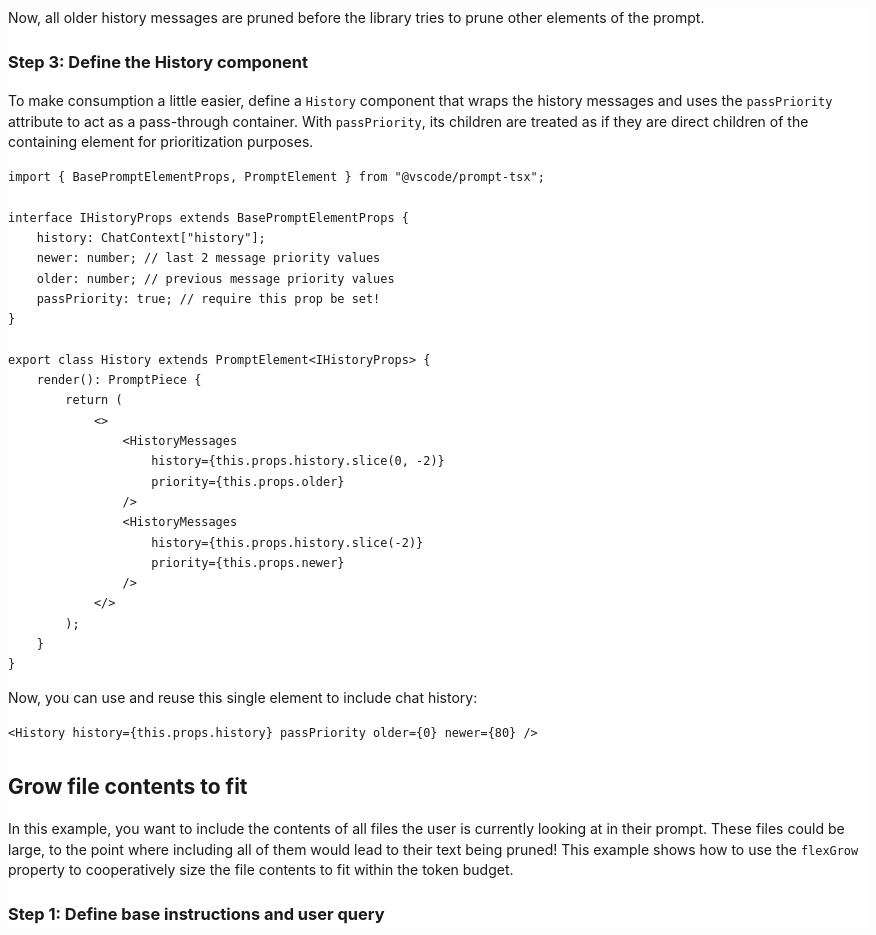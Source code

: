 Now, all older history messages are pruned before the library tries to prune
other elements of the prompt.

### Step 3: Define the History component

To make consumption a little easier, define a `History` component that wraps the
history messages and uses the `passPriority` attribute to act as a pass-through
container. With `passPriority`, its children are treated as if they are direct
children of the containing element for prioritization purposes.

```tsx
import { BasePromptElementProps, PromptElement } from "@vscode/prompt-tsx";

interface IHistoryProps extends BasePromptElementProps {
	history: ChatContext["history"];
	newer: number; // last 2 message priority values
	older: number; // previous message priority values
	passPriority: true; // require this prop be set!
}

export class History extends PromptElement<IHistoryProps> {
	render(): PromptPiece {
		return (
			<>
				<HistoryMessages
					history={this.props.history.slice(0, -2)}
					priority={this.props.older}
				/>
				<HistoryMessages
					history={this.props.history.slice(-2)}
					priority={this.props.newer}
				/>
			</>
		);
	}
}
```

Now, you can use and reuse this single element to include chat history:

```tsx
<History history={this.props.history} passPriority older={0} newer={80} />
```

## Grow file contents to fit

In this example, you want to include the contents of all files the user is
currently looking at in their prompt. These files could be large, to the point
where including all of them would lead to their text being pruned! This example
shows how to use the `flexGrow` property to cooperatively size the file contents
to fit within the token budget.

### Step 1: Define base instructions and user query
